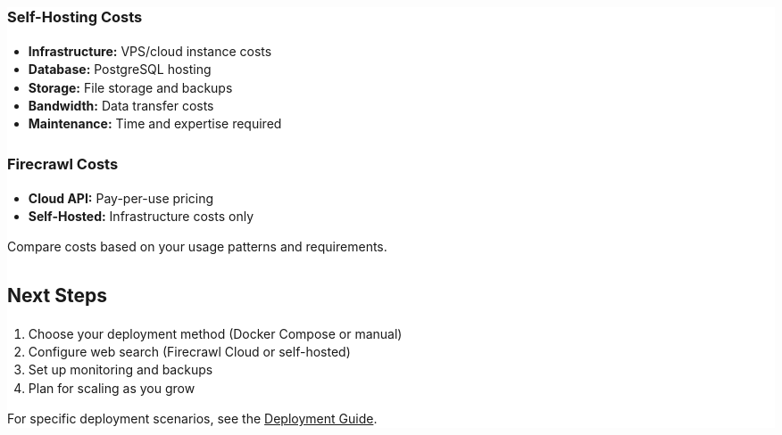 ### Self-Hosting Costs

- **Infrastructure:** VPS/cloud instance costs
- **Database:** PostgreSQL hosting
- **Storage:** File storage and backups
- **Bandwidth:** Data transfer costs
- **Maintenance:** Time and expertise required

### Firecrawl Costs

- **Cloud API:** Pay-per-use pricing
- **Self-Hosted:** Infrastructure costs only

Compare costs based on your usage patterns and requirements.

## Next Steps

1. Choose your deployment method (Docker Compose or manual)
2. Configure web search (Firecrawl Cloud or self-hosted)
3. Set up monitoring and backups
4. Plan for scaling as you grow

For specific deployment scenarios, see the [Deployment Guide](deployment.md).

